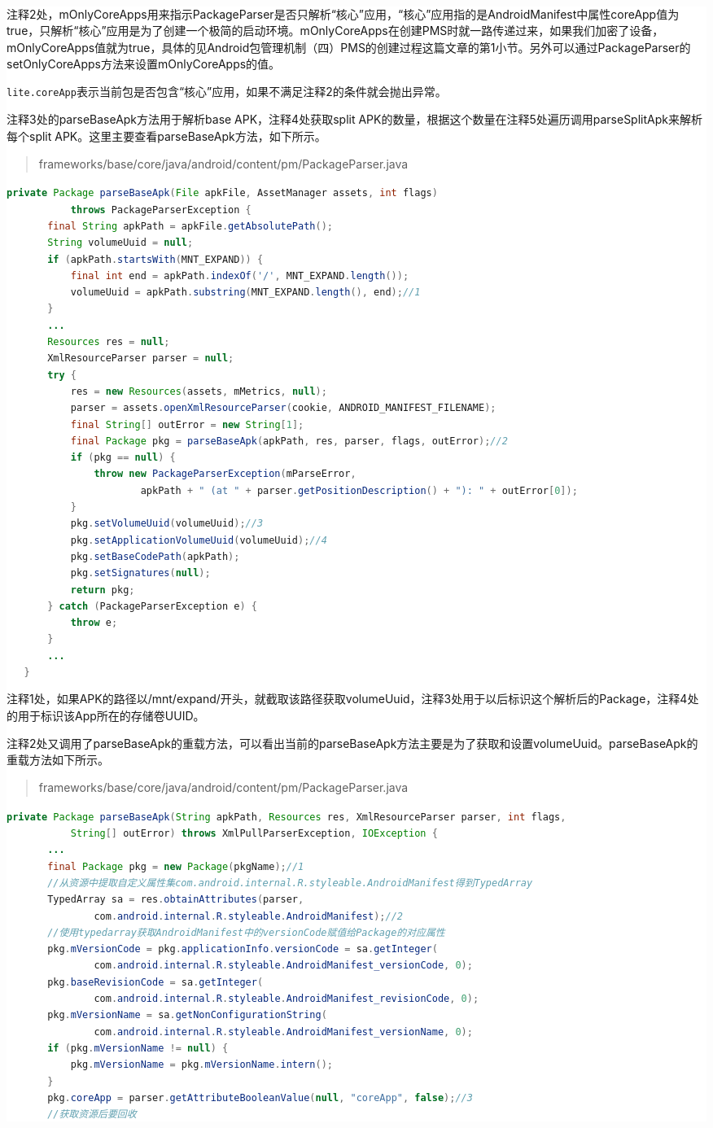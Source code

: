 注释2处，mOnlyCoreApps用来指示PackageParser是否只解析“核心”应用，“核心”应用指的是AndroidManifest中属性coreApp值为true，只解析“核心”应用是为了创建一个极简的启动环境。mOnlyCoreApps在创建PMS时就一路传递过来，如果我们加密了设备，mOnlyCoreApps值就为true，具体的见Android包管理机制（四）PMS的创建过程这篇文章的第1小节。另外可以通过PackageParser的setOnlyCoreApps方法来设置mOnlyCoreApps的值。

`lite.coreApp`表示当前包是否包含“核心”应用，如果不满足注释2的条件就会抛出异常。

注释3处的parseBaseApk方法用于解析base APK，注释4处获取split APK的数量，根据这个数量在注释5处遍历调用parseSplitApk来解析每个split APK。这里主要查看parseBaseApk方法，如下所示。
>frameworks/base/core/java/android/content/pm/PackageParser.java
```java
private Package parseBaseApk(File apkFile, AssetManager assets, int flags)
           throws PackageParserException {
       final String apkPath = apkFile.getAbsolutePath();
       String volumeUuid = null;
       if (apkPath.startsWith(MNT_EXPAND)) {
           final int end = apkPath.indexOf('/', MNT_EXPAND.length());
           volumeUuid = apkPath.substring(MNT_EXPAND.length(), end);//1
       }
       ...
       Resources res = null;
       XmlResourceParser parser = null;
       try {
           res = new Resources(assets, mMetrics, null);
           parser = assets.openXmlResourceParser(cookie, ANDROID_MANIFEST_FILENAME);
           final String[] outError = new String[1];
           final Package pkg = parseBaseApk(apkPath, res, parser, flags, outError);//2
           if (pkg == null) {
               throw new PackageParserException(mParseError,
                       apkPath + " (at " + parser.getPositionDescription() + "): " + outError[0]);
           }
           pkg.setVolumeUuid(volumeUuid);//3
           pkg.setApplicationVolumeUuid(volumeUuid);//4
           pkg.setBaseCodePath(apkPath);
           pkg.setSignatures(null);
           return pkg;
       } catch (PackageParserException e) {
           throw e;
       }
       ...
   }
```
注释1处，如果APK的路径以/mnt/expand/开头，就截取该路径获取volumeUuid，注释3处用于以后标识这个解析后的Package，注释4处的用于标识该App所在的存储卷UUID。

注释2处又调用了parseBaseApk的重载方法，可以看出当前的parseBaseApk方法主要是为了获取和设置volumeUuid。parseBaseApk的重载方法如下所示。
>frameworks/base/core/java/android/content/pm/PackageParser.java
```java
private Package parseBaseApk(String apkPath, Resources res, XmlResourceParser parser, int flags,
           String[] outError) throws XmlPullParserException, IOException {
       ...
       final Package pkg = new Package(pkgName);//1
       //从资源中提取自定义属性集com.android.internal.R.styleable.AndroidManifest得到TypedArray 
       TypedArray sa = res.obtainAttributes(parser,
               com.android.internal.R.styleable.AndroidManifest);//2
       //使用typedarray获取AndroidManifest中的versionCode赋值给Package的对应属性        
       pkg.mVersionCode = pkg.applicationInfo.versionCode = sa.getInteger(
               com.android.internal.R.styleable.AndroidManifest_versionCode, 0);
       pkg.baseRevisionCode = sa.getInteger(
               com.android.internal.R.styleable.AndroidManifest_revisionCode, 0);
       pkg.mVersionName = sa.getNonConfigurationString(
               com.android.internal.R.styleable.AndroidManifest_versionName, 0);
       if (pkg.mVersionName != null) {
           pkg.mVersionName = pkg.mVersionName.intern();
       }
       pkg.coreApp = parser.getAttributeBooleanValue(null, "coreApp", false);//3
       //获取资源后要回收
```